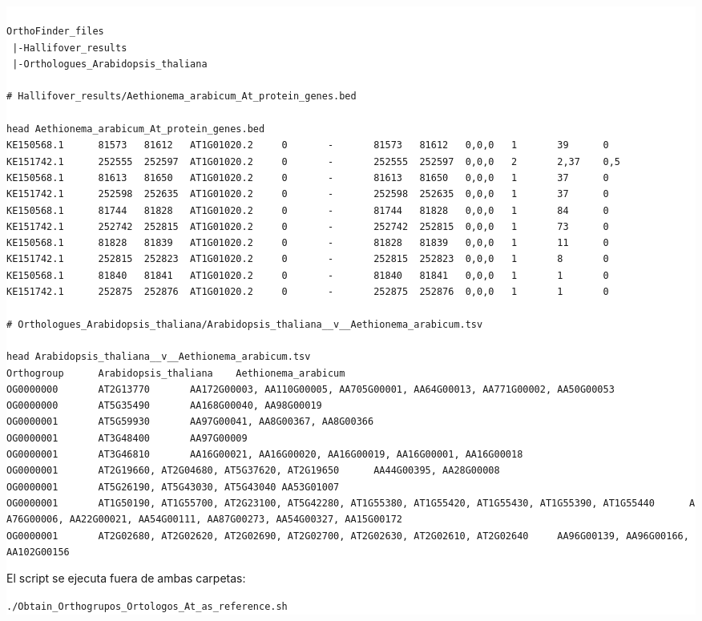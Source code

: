 ```

OrthoFinder_files
 |-Hallifover_results
 |-Orthologues_Arabidopsis_thaliana

# Hallifover_results/Aethionema_arabicum_At_protein_genes.bed

head Aethionema_arabicum_At_protein_genes.bed
KE150568.1      81573   81612   AT1G01020.2     0       -       81573   81612   0,0,0   1       39      0
KE151742.1      252555  252597  AT1G01020.2     0       -       252555  252597  0,0,0   2       2,37    0,5
KE150568.1      81613   81650   AT1G01020.2     0       -       81613   81650   0,0,0   1       37      0
KE151742.1      252598  252635  AT1G01020.2     0       -       252598  252635  0,0,0   1       37      0
KE150568.1      81744   81828   AT1G01020.2     0       -       81744   81828   0,0,0   1       84      0
KE151742.1      252742  252815  AT1G01020.2     0       -       252742  252815  0,0,0   1       73      0
KE150568.1      81828   81839   AT1G01020.2     0       -       81828   81839   0,0,0   1       11      0
KE151742.1      252815  252823  AT1G01020.2     0       -       252815  252823  0,0,0   1       8       0
KE150568.1      81840   81841   AT1G01020.2     0       -       81840   81841   0,0,0   1       1       0
KE151742.1      252875  252876  AT1G01020.2     0       -       252875  252876  0,0,0   1       1       0

# Orthologues_Arabidopsis_thaliana/Arabidopsis_thaliana__v__Aethionema_arabicum.tsv

head Arabidopsis_thaliana__v__Aethionema_arabicum.tsv
Orthogroup      Arabidopsis_thaliana    Aethionema_arabicum
OG0000000       AT2G13770       AA172G00003, AA110G00005, AA705G00001, AA64G00013, AA771G00002, AA50G00053
OG0000000       AT5G35490       AA168G00040, AA98G00019
OG0000001       AT5G59930       AA97G00041, AA8G00367, AA8G00366
OG0000001       AT3G48400       AA97G00009
OG0000001       AT3G46810       AA16G00021, AA16G00020, AA16G00019, AA16G00001, AA16G00018
OG0000001       AT2G19660, AT2G04680, AT5G37620, AT2G19650      AA44G00395, AA28G00008
OG0000001       AT5G26190, AT5G43030, AT5G43040 AA53G01007
OG0000001       AT1G50190, AT1G55700, AT2G23100, AT5G42280, AT1G55380, AT1G55420, AT1G55430, AT1G55390, AT1G55440      AA76G00006, AA22G00021, AA54G00111, AA87G00273, AA54G00327, AA15G00172
OG0000001       AT2G02680, AT2G02620, AT2G02690, AT2G02700, AT2G02630, AT2G02610, AT2G02640     AA96G00139, AA96G00166, AA102G00156
```

El script se ejecuta fuera de ambas carpetas:

```
./Obtain_Orthogrupos_Ortologos_At_as_reference.sh
```
